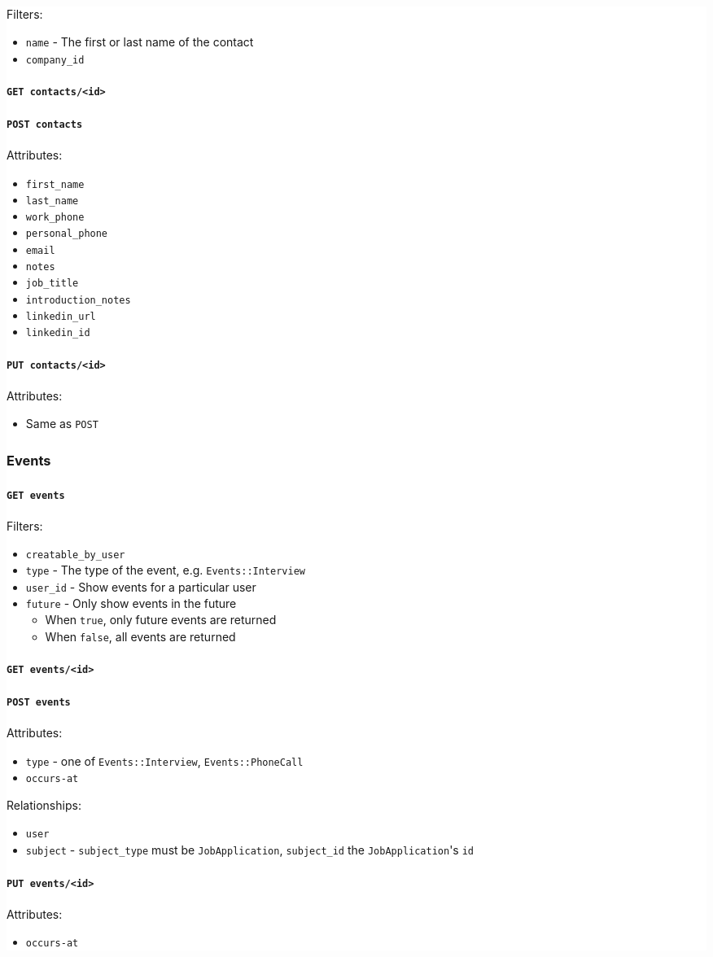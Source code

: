 Filters:

* `name` - The first or last name of the contact
* `company_id`

#### `GET contacts/<id>`
#### `POST contacts`

Attributes:
* `first_name`
* `last_name`
* `work_phone`
* `personal_phone`
* `email`
* `notes`
* `job_title`
* `introduction_notes`
* `linkedin_url`
* `linkedin_id`

#### `PUT contacts/<id>`

Attributes:
* Same as `POST`

### Events
#### `GET events`

Filters:

* `creatable_by_user`
* `type` - The type of the event, e.g. `Events::Interview`
* `user_id` - Show events for a particular user
* `future` - Only show events in the future
  * When `true`, only future events are returned
  * When `false`, all events are returned

#### `GET events/<id>`
#### `POST events`

Attributes:
* `type` - one of `Events::Interview`, `Events::PhoneCall`
* `occurs-at`

Relationships:

* `user`
* `subject` - `subject_type` must be `JobApplication`, `subject_id` the `JobApplication`'s `id`  

#### `PUT events/<id>`

Attributes:
* `occurs-at`
